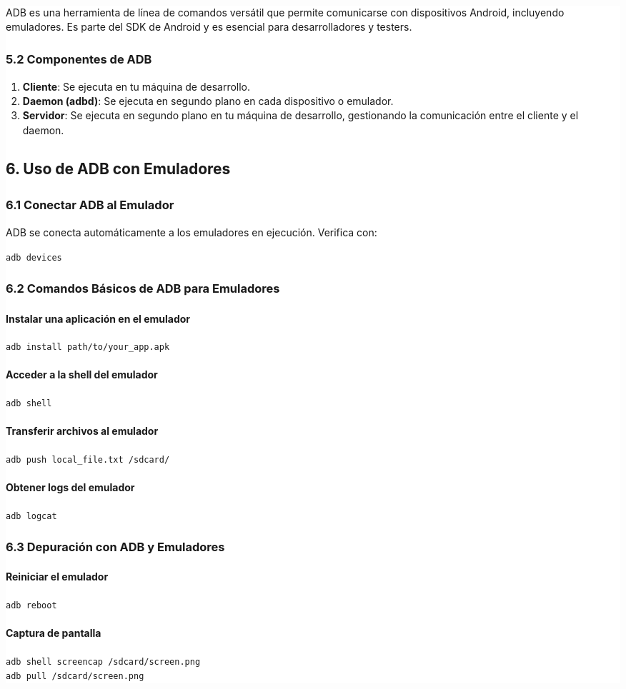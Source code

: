 ADB es una herramienta de línea de comandos versátil que permite comunicarse con dispositivos Android, incluyendo emuladores. Es parte del SDK de Android y es esencial para desarrolladores y testers.

### 5.2 Componentes de ADB

1. **Cliente**: Se ejecuta en tu máquina de desarrollo.
2. **Daemon (adbd)**: Se ejecuta en segundo plano en cada dispositivo o emulador.
3. **Servidor**: Se ejecuta en segundo plano en tu máquina de desarrollo, gestionando la comunicación entre el cliente y el daemon.

## 6. Uso de ADB con Emuladores

### 6.1 Conectar ADB al Emulador

ADB se conecta automáticamente a los emuladores en ejecución. Verifica con:

```bash
adb devices
```

### 6.2 Comandos Básicos de ADB para Emuladores

#### Instalar una aplicación en el emulador
```bash
adb install path/to/your_app.apk
```

#### Acceder a la shell del emulador
```bash
adb shell
```

#### Transferir archivos al emulador
```bash
adb push local_file.txt /sdcard/
```

#### Obtener logs del emulador
```bash
adb logcat
```

### 6.3 Depuración con ADB y Emuladores

#### Reiniciar el emulador
```bash
adb reboot
```

#### Captura de pantalla
```bash
adb shell screencap /sdcard/screen.png
adb pull /sdcard/screen.png
```
